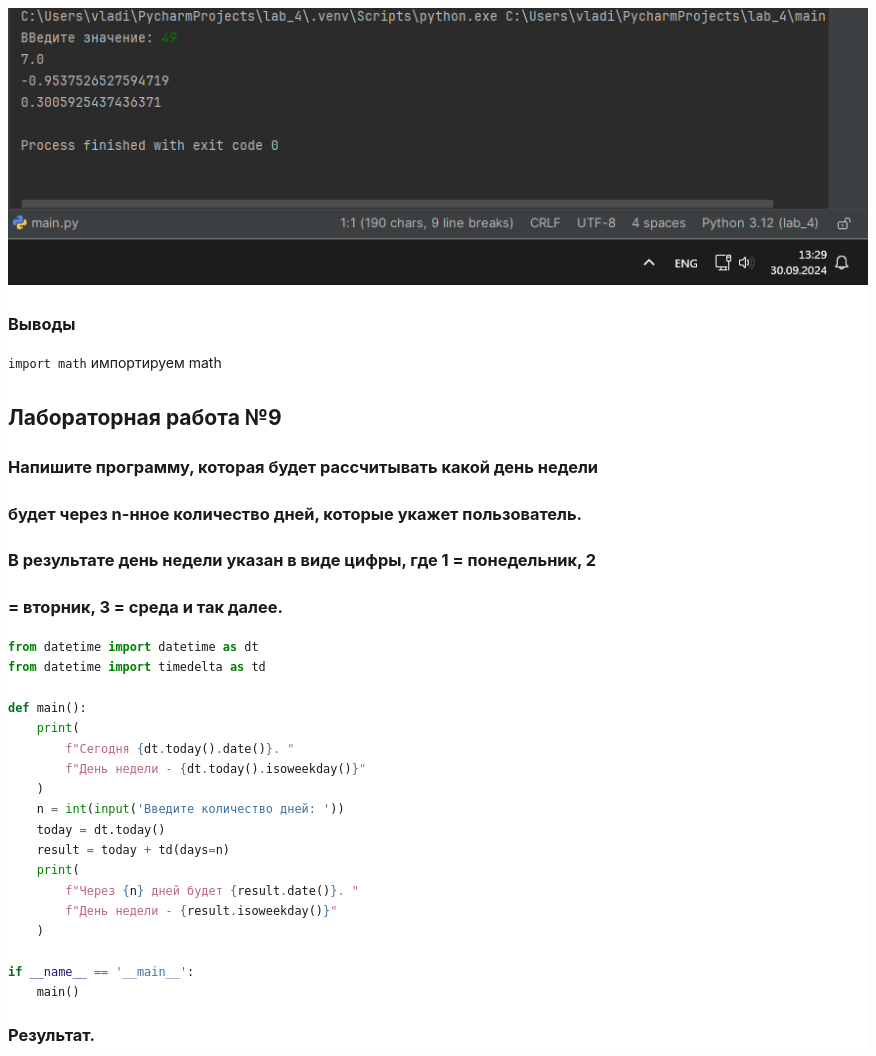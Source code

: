 ![Меню](images/task8.png)

### Выводы

`import math` импортируем math

## Лабораторная работа №9
### Напишите программу, которая будет рассчитывать какой день недели
### будет через n-нное количество дней, которые укажет пользователь.
### В результате день недели указан в виде цифры, где 1 = понедельник, 2
### = вторник, 3 = среда и так далее.

```python
from datetime import datetime as dt
from datetime import timedelta as td

def main():
    print(
        f"Сегодня {dt.today().date()}. "
        f"День недели - {dt.today().isoweekday()}"
    )
    n = int(input('Введите количество дней: '))
    today = dt.today()
    result = today + td(days=n)
    print(
        f"Через {n} дней будет {result.date()}. "
        f"День недели - {result.isoweekday()}"
    )

if __name__ == '__main__':
    main()
```
### Результат.
